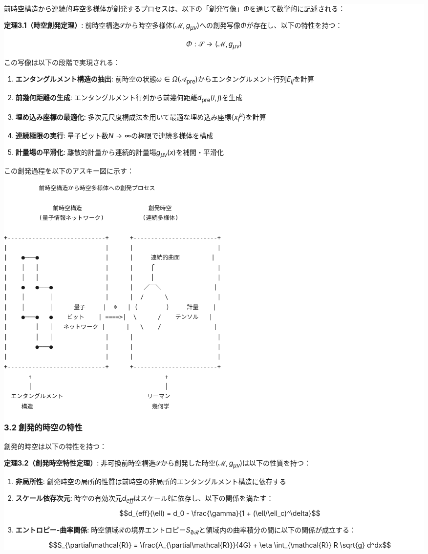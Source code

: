 前時空構造から連続的時空多様体が創発するプロセスは、以下の「創発写像」$\Phi$を通じて数学的に記述される：

**定理3.1（時空創発定理）**: 前時空構造$\mathcal{S}$から時空多様体$(\mathcal{M}, g_{\mu\nu})$への創発写像$\Phi$が存在し、以下の特性を持つ：

$$\Phi: \mathcal{S} \rightarrow (\mathcal{M}, g_{\mu\nu})$$

この写像は以下の段階で実現される：

1. **エンタングルメント構造の抽出**: 前時空の状態$\omega \in \Omega(\mathcal{A}_{\text{pre}})$からエンタングルメント行列$E_{ij}$を計算

2. **前幾何距離の生成**: エンタングルメント行列から前幾何距離$d_{\text{pre}}(i,j)$を生成

3. **埋め込み座標の最適化**: 多次元尺度構成法を用いて最適な埋め込み座標$\{x_i^\mu\}$を計算

4. **連続極限の実行**: 量子ビット数$N \to \infty$の極限で連続多様体を構成

5. **計量場の平滑化**: 離散的計量から連続的計量場$g_{\mu\nu}(x)$を補間・平滑化

この創発過程を以下のアスキー図に示す：

```
          前時空構造から時空多様体への創発プロセス
          
              前時空構造                   創発時空
          (量子情報ネットワーク)           (連続多様体)
          
+----------------------------+      +------------------------+
|                            |      |                        |
|    ●───●                   |      |     連続的曲面         |
|    │   │                   |      |     ⎧                  |
|    │   │                   |      |     ⎪                  |
|    ●   ●───●               |      |   ／￣＼               |
|    │       │               |      |  /      \              |
|    │       │      量子     |  Φ   | (        )     計量    |
|    ●───●   ●    ビット    | ====>|  \      /    テンソル   |
|        │   │   ネットワーク |      |   \____/               |
|        │   │               |      |                        |
|        ●───●               |      |                        |
|                            |      |                        |
+----------------------------+      +------------------------+
       ↑                                      ↑
       │                                      │
  エンタングルメント                        リーマン
     構造                                  幾何学
```

### 3.2 創発的時空の特性

創発的時空は以下の特性を持つ：

**定理3.2（創発時空特性定理）**: 非可換前時空構造$\mathcal{S}$から創発した時空$(\mathcal{M}, g_{\mu\nu})$は以下の性質を持つ：

1. **非局所性**: 創発時空の局所的性質は前時空の非局所的エンタングルメント構造に依存する

2. **スケール依存次元**: 時空の有効次元$d_{eff}$はスケール$\ell$に依存し、以下の関係を満たす：
   $$d_{eff}(\ell) = d_0 - \frac{\gamma}{1 + (\ell/\ell_c)^\delta}$$

3. **エントロピー-曲率関係**: 時空領域$\mathcal{R}$の境界エントロピー$S_{\partial\mathcal{R}}$と領域内の曲率積分の間に以下の関係が成立する：
   $$S_{\partial\mathcal{R}} = \frac{A_{\partial\mathcal{R}}}{4G} + \eta \int_{\mathcal{R}} R \sqrt{g} d^dx$$
